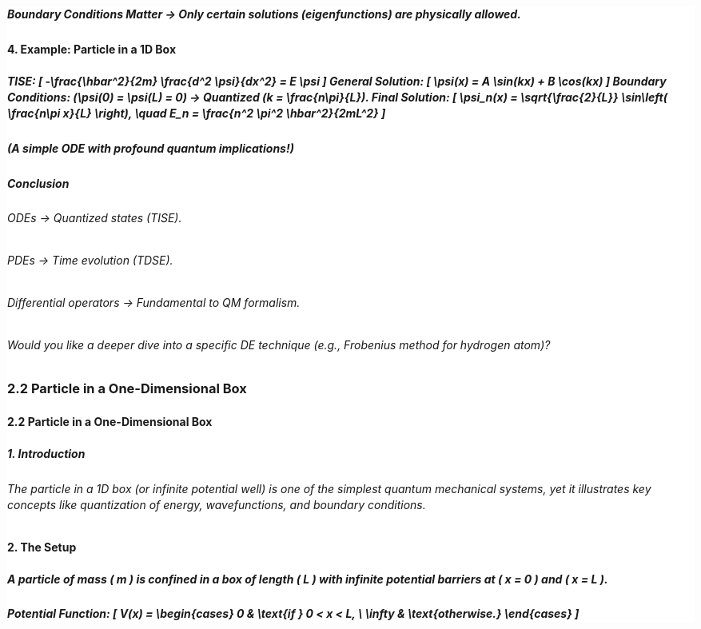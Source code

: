 
##### Boundary Conditions Matter → Only certain solutions (eigenfunctions) are physically allowed.


#### 4. Example: Particle in a 1D Box


##### TISE: [ -\frac{\hbar^2}{2m} \frac{d^2 \psi}{dx^2} = E \psi ] General Solution: [ \psi(x) = A \sin(kx) + B \cos(kx) ] Boundary Conditions: (\psi(0) = \psi(L) = 0) → Quantized (k = \frac{n\pi}{L}). Final Solution: [ \psi_n(x) = \sqrt{\frac{2}{L}} \sin\left( \frac{n\pi x}{L} \right), \quad E_n = \frac{n^2 \pi^2 \hbar^2}{2mL^2} ]


##### (A simple ODE with profound quantum implications!)


##### Conclusion


###### ODEs → Quantized states (TISE).


###### PDEs → Time evolution (TDSE).


###### Differential operators → Fundamental to QM formalism.


###### Would you like a deeper dive into a specific DE technique (e.g., Frobenius method for hydrogen atom)?


### 2.2 Particle in a One-Dimensional Box


#### 2.2 Particle in a One-Dimensional Box


##### 1. Introduction


###### The particle in a 1D box (or infinite potential well) is one of the simplest quantum mechanical systems, yet it illustrates key concepts like quantization of energy, wavefunctions, and boundary conditions.


#### 2. The Setup


##### A particle of mass ( m ) is confined in a box of length ( L ) with infinite potential barriers at ( x = 0 ) and ( x = L ).


##### Potential Function: [ V(x) = \begin{cases} 0 & \text{if } 0 < x < L, \ \infty & \text{otherwise.} \end{cases} ]
